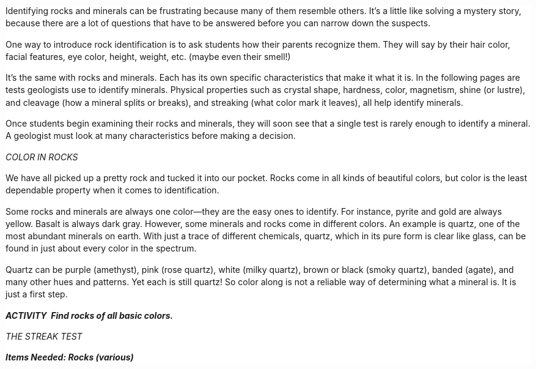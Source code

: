 </p>
<p>
Identifying rocks and minerals can be frustrating because many of them resemble others. It’s a little like solving a mystery story, because there are a lot of questions that have to be answered before you can narrow down the suspects.
</p>
<p>
One way to introduce rock identification is to ask students how their parents recognize them. They will say by their hair color, facial features, eye color, height, weight, etc. (maybe even their smell!)
</p>
<p>
It’s the same with rocks and minerals. Each has its own specific characteristics that make it what it is. In the following pages are tests geologists use to identify minerals. Physical properties such as crystal shape, hardness, color, magnetism, shine (or lustre), and cleavage (how a mineral splits or breaks), and streaking (what color mark it leaves), all help identify minerals.
</p>
<p>
Once students begin examining their rocks and minerals, they will soon see that a single test is rarely enough to identify a mineral. A geologist must look at many characteristics before making a decision.
</p>
<p>
<i>
COLOR IN ROCKS
</i>
</p>
<p>
We have all picked up a pretty rock and tucked it into our pocket. Rocks come in all kinds of beautiful colors, but color is the least dependable property when it comes to identification.
</p>
<p>
Some rocks and minerals are always one color—they are the easy ones to identify. For instance, pyrite and gold are always yellow. Basalt is always dark gray. However, some minerals and rocks come in different colors. An example is quartz, one of the most abundant minerals on earth. With just a trace of different chemicals, quartz, which in its pure form is clear like glass, can be found in just about every color in the spectrum.
</p>
<p>
Quartz can be purple (amethyst), pink (rose quartz), white (milky quartz), brown or black (smoky quartz), banded (agate), and many other hues and patterns. Yet each is still quartz! So color along is not a reliable way of determining what a mineral is. It is just a first step.
</p>
<p>
<b>
<i>
ACTIVITY  Find rocks of all basic colors.
</i>
</b>
<br/>
</p>
<p>
<i>
THE STREAK TEST
</i>
</p>
<p>
<b>
<i>
Items Needed: Rocks (various)
</i>
</b>
<br/>